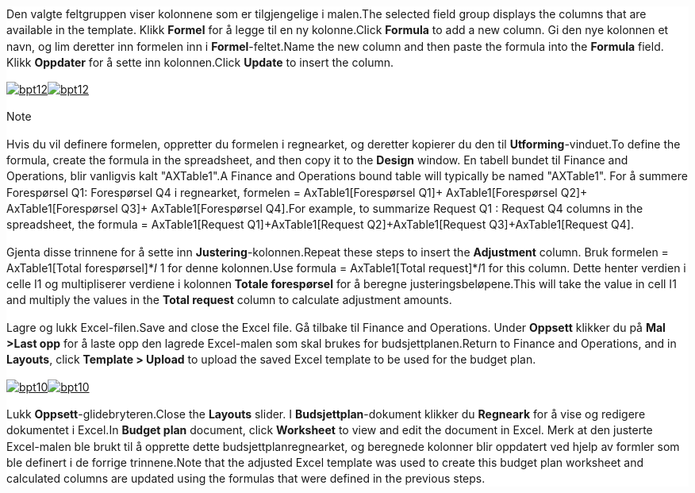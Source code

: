 <span data-ttu-id="4a189-149">Den valgte feltgruppen viser kolonnene som er tilgjengelige i malen.</span><span class="sxs-lookup"><span data-stu-id="4a189-149">The selected field group displays the columns that are available in the template.</span></span> <span data-ttu-id="4a189-150">Klikk **Formel** for å legge til en ny kolonne.</span><span class="sxs-lookup"><span data-stu-id="4a189-150">Click **Formula** to add a new column.</span></span> <span data-ttu-id="4a189-151">Gi den nye kolonnen et navn, og lim deretter inn formelen inn i **Formel**-feltet.</span><span class="sxs-lookup"><span data-stu-id="4a189-151">Name the new column and then paste the formula into the **Formula** field.</span></span> <span data-ttu-id="4a189-152">Klikk **Oppdater** for å sette inn kolonnen.</span><span class="sxs-lookup"><span data-stu-id="4a189-152">Click **Update** to insert the column.</span></span>

<span data-ttu-id="4a189-153">[![bpt12](./media/bpt12-1024x565.png)](./media/bpt12.png)</span><span class="sxs-lookup"><span data-stu-id="4a189-153">[![bpt12](./media/bpt12-1024x565.png)](./media/bpt12.png)</span></span>

> [!NOTE] 
> <span data-ttu-id="4a189-154">Hvis du vil definere formelen, oppretter du formelen i regnearket, og deretter kopierer du den til **Utforming**-vinduet.</span><span class="sxs-lookup"><span data-stu-id="4a189-154">To define the formula, create the formula in the spreadsheet, and then copy it to the **Design** window.</span></span> <span data-ttu-id="4a189-155">En tabell bundet til Finance and Operations, blir vanligvis kalt "AXTable1".</span><span class="sxs-lookup"><span data-stu-id="4a189-155">A Finance and Operations bound table will typically be named "AXTable1".</span></span> <span data-ttu-id="4a189-156">For å summere Forespørsel Q1: Forespørsel Q4 i regnearket, formelen = AxTable1\[Forespørsel Q1\]+ AxTable1\[Forespørsel Q2\]+ AxTable1\[Forespørsel Q3\]+ AxTable1\[Forespørsel Q4\].</span><span class="sxs-lookup"><span data-stu-id="4a189-156">For example, to summarize Request Q1 : Request Q4 columns in the spreadsheet, the formula = AxTable1\[Request Q1\]+AxTable1\[Request Q2\]+AxTable1\[Request Q3\]+AxTable1\[Request Q4\].</span></span>

<span data-ttu-id="4a189-157">Gjenta disse trinnene for å sette inn **Justering**-kolonnen.</span><span class="sxs-lookup"><span data-stu-id="4a189-157">Repeat these steps to insert the **Adjustment** column.</span></span> <span data-ttu-id="4a189-158">Bruk formelen = AxTable1\[Total forespørsel\]\*$I$ 1 for denne kolonnen.</span><span class="sxs-lookup"><span data-stu-id="4a189-158">Use formula = AxTable1\[Total request\]\*$I$1 for this column.</span></span> <span data-ttu-id="4a189-159">Dette henter verdien i celle I1 og multipliserer verdiene i kolonnen **Totale forespørsel** for å beregne justeringsbeløpene.</span><span class="sxs-lookup"><span data-stu-id="4a189-159">This will take the value in cell I1 and multiply the values in the **Total request** column to calculate adjustment amounts.</span></span>

<span data-ttu-id="4a189-160">Lagre og lukk Excel-filen.</span><span class="sxs-lookup"><span data-stu-id="4a189-160">Save and close the Excel file.</span></span> <span data-ttu-id="4a189-161">Gå tilbake til Finance and Operations. Under **Oppsett** klikker du på **Mal &gt;Last opp** for å laste opp den lagrede Excel-malen som skal brukes for budsjettplanen.</span><span class="sxs-lookup"><span data-stu-id="4a189-161">Return to Finance and Operations, and in **Layouts**, click **Template &gt; Upload** to upload the saved Excel template to be used for the budget plan.</span></span> 

<span data-ttu-id="4a189-162">[![bpt10](./media/bpt10-1024x352.png)](./media/bpt10.png)</span><span class="sxs-lookup"><span data-stu-id="4a189-162">[![bpt10](./media/bpt10-1024x352.png)](./media/bpt10.png)</span></span> 

<span data-ttu-id="4a189-163">Lukk **Oppsett**-glidebryteren.</span><span class="sxs-lookup"><span data-stu-id="4a189-163">Close the **Layouts** slider.</span></span> <span data-ttu-id="4a189-164">I **Budsjettplan**-dokument klikker du **Regneark** for å vise og redigere dokumentet i Excel.</span><span class="sxs-lookup"><span data-stu-id="4a189-164">In **Budget plan** document, click **Worksheet** to view and edit the document in Excel.</span></span> <span data-ttu-id="4a189-165">Merk at den justerte Excel-malen ble brukt til å opprette dette budsjettplanregnearket, og beregnede kolonner blir oppdatert ved hjelp av formler som ble definert i de forrige trinnene.</span><span class="sxs-lookup"><span data-stu-id="4a189-165">Note that the adjusted Excel template was used to create this budget plan worksheet and calculated columns are updated using the formulas that were defined in the previous steps.</span></span> 
